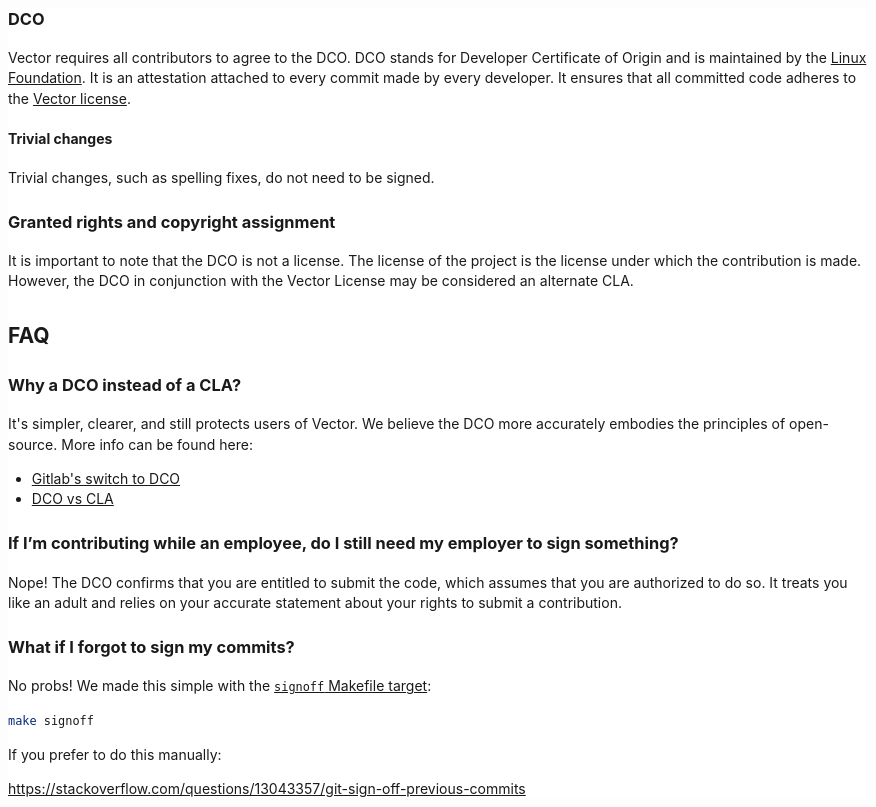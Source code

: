 ### DCO

Vector requires all contributors to agree to the DCO. DCO stands for Developer
Certificate of Origin and is maintained by the
[Linux Foundation](https://www.linuxfoundation.org). It is an attestation
attached to every commit made by every developer. It ensures that all committed
code adheres to the [Vector license](LICENSE.md).

#### Trivial changes

Trivial changes, such as spelling fixes, do not need to be signed.

### Granted rights and copyright assignment

It is important to note that the DCO is not a license. The license of the
project is the license under which the contribution is made. However, the DCO
in conjunction with the Vector License may be considered an alternate CLA.

## FAQ

### Why a DCO instead of a CLA?

It's simpler, clearer, and still protects users of Vector. We believe the DCO
more accurately embodies the principles of open-source. More info can be found
here:

- [Gitlab's switch to DCO](https://about.gitlab.com/2017/11/01/gitlab-switches-to-dco-license/)
- [DCO vs CLA](https://opensource.com/article/18/3/cla-vs-dco-whats-difference)

### If I’m contributing while an employee, do I still need my employer to sign something?

Nope! The DCO confirms that you are entitled to submit the code, which assumes
that you are authorized to do so. It treats you like an adult and relies on
your accurate statement about your rights to submit a contribution.

### What if I forgot to sign my commits?

No probs! We made this simple with the [`signoff` Makefile target](Makefile):

```bash
make signoff
```

If you prefer to do this manually:

https://stackoverflow.com/questions/13043357/git-sign-off-previous-commits

[urls.aws_announcements]: https://aws.amazon.com/new/?whats-new-content-all.sort-by=item.additionalFields.postDateTime&whats-new-content-all.sort-order=desc&wn-featured-announcements.sort-by=item.additionalFields.numericSort&wn-featured-announcements.sort-order=asc
[urls.create_branch]: https://help.github.com/en/github/collaborating-with-issues-and-pull-requests/creating-and-deleting-branches-within-your-repository
[urls.existing_issues]: https://github.com/timberio/vector/issues
[urls.fork_repo]: https://help.github.com/en/github/getting-started-with-github/fork-a-repo
[urls.github_sign_commits]: https://help.github.com/en/github/authenticating-to-github/signing-commits
[urls.new_issue]: https://github.com/timberio/vector/issues/new
[urls.push_it_to_the_limit]: https://www.youtube.com/watch?v=ueRzA9GUj9c
[urls.performance_highlight]: https://vector.dev/highlights/2020-04-11-overall-performance-increase
[urls.submit_pr]: https://help.github.com/en/github/collaborating-with-issues-and-pull-requests/creating-a-pull-request-from-a-fork
[urls.vector_test_harness]: https://github.com/timberio/vector-test-harness/
